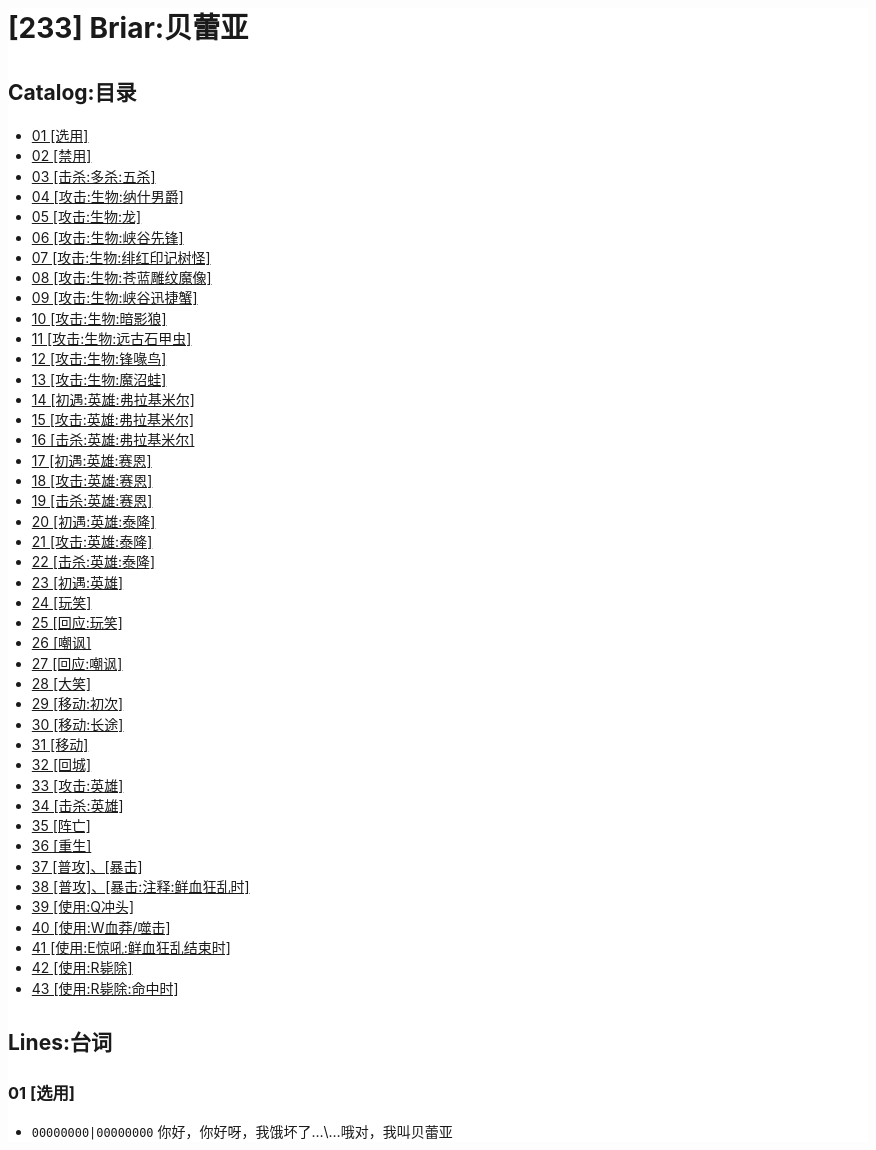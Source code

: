 # [233] Briar:贝蕾亚
## Catalog:目录
* [01 [选用]](#01-选用)
* [02 [禁用]](#02-禁用)
* [03 [击杀:多杀:五杀]](#03-击杀多杀五杀)
* [04 [攻击:生物:纳什男爵]](#04-攻击生物纳什男爵)
* [05 [攻击:生物:龙]](#05-攻击生物龙)
* [06 [攻击:生物:峡谷先锋]](#06-攻击生物峡谷先锋)
* [07 [攻击:生物:绯红印记树怪]](#07-攻击生物绯红印记树怪)
* [08 [攻击:生物:苍蓝雕纹魔像]](#08-攻击生物苍蓝雕纹魔像)
* [09 [攻击:生物:峡谷迅捷蟹]](#09-攻击生物峡谷迅捷蟹)
* [10 [攻击:生物:暗影狼]](#10-攻击生物暗影狼)
* [11 [攻击:生物:远古石甲虫]](#11-攻击生物远古石甲虫)
* [12 [攻击:生物:锋喙鸟]](#12-攻击生物锋喙鸟)
* [13 [攻击:生物:魔沼蛙]](#13-攻击生物魔沼蛙)
* [14 [初遇:英雄:弗拉基米尔]](#14-初遇英雄弗拉基米尔)
* [15 [攻击:英雄:弗拉基米尔]](#15-攻击英雄弗拉基米尔)
* [16 [击杀:英雄:弗拉基米尔]](#16-击杀英雄弗拉基米尔)
* [17 [初遇:英雄:赛恩]](#17-初遇英雄赛恩)
* [18 [攻击:英雄:赛恩]](#18-攻击英雄赛恩)
* [19 [击杀:英雄:赛恩]](#19-击杀英雄赛恩)
* [20 [初遇:英雄:泰隆]](#20-初遇英雄泰隆)
* [21 [攻击:英雄:泰隆]](#21-攻击英雄泰隆)
* [22 [击杀:英雄:泰隆]](#22-击杀英雄泰隆)
* [23 [初遇:英雄]](#23-初遇英雄)
* [24 [玩笑]](#24-玩笑)
* [25 [回应:玩笑]](#25-回应玩笑)
* [26 [嘲讽]](#26-嘲讽)
* [27 [回应:嘲讽]](#27-回应嘲讽)
* [28 [大笑]](#28-大笑)
* [29 [移动:初次]](#29-移动初次)
* [30 [移动:长途]](#30-移动长途)
* [31 [移动]](#31-移动)
* [32 [回城]](#32-回城)
* [33 [攻击:英雄]](#33-攻击英雄)
* [34 [击杀:英雄]](#34-击杀英雄)
* [35 [阵亡]](#35-阵亡)
* [36 [重生]](#36-重生)
* [37 [普攻]、[暴击]](#37-普攻暴击)
* [38 [普攻]、[暴击:注释:鲜血狂乱时]](#38-普攻暴击注释鲜血狂乱时)
* [39 [使用:Q冲头]](#39-使用Q冲头)
* [40 [使用:W血莽/噬击]](#40-使用W血莽噬击)
* [41 [使用:E惊吼:鲜血狂乱结束时]](#41-使用E惊吼鲜血狂乱结束时)
* [42 [使用:R毙除]](#42-使用R毙除)
* [43 [使用:R毙除:命中时]](#43-使用R毙除命中时)
## Lines:台词
### **01 [选用]**
- `00000000|00000000` 你好，你好呀，我饿坏了…\…哦对，我叫贝蕾亚
